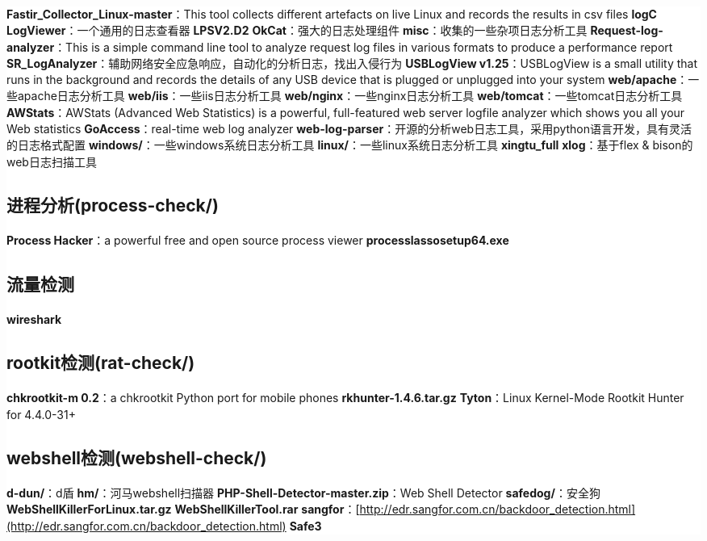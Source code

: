 **Fastir_Collector_Linux-master**：This tool collects different artefacts on live Linux and records the results in csv files
**logC**
**LogViewer**：一个通用的日志查看器
**LPSV2.D2**
**OkCat**：强大的日志处理组件
**misc**：收集的一些杂项日志分析工具
**Request-log-analyzer**：This is a simple command line tool to analyze request log files in various formats to produce a performance report
**SR_LogAnalyzer**：辅助网络安全应急响应，自动化的分析日志，找出入侵行为
**USBLogView v1.25**：USBLogView is a small utility that runs in the background and records the
details of any USB device that is plugged or unplugged into your system
**web/apache**：一些apache日志分析工具
**web/iis**：一些iis日志分析工具
**web/nginx**：一些nginx日志分析工具
**web/tomcat**：一些tomcat日志分析工具
**AWStats**：AWStats (Advanced Web Statistics) is a powerful, full-featured web server
logfile analyzer which shows you all your Web statistics
**GoAccess**：real-time web log analyzer
**web-log-parser**：开源的分析web日志工具，采用python语言开发，具有灵活的日志格式配置
**windows/**：一些windows系统日志分析工具
**linux/**：一些linux系统日志分析工具
**xingtu_full**
**xlog**：基于flex & bison的web日志扫描工具

## 进程分析(process-check/)

**Process Hacker**：a powerful free and open source process viewer
**processlassosetup64.exe**

## 流量检测

**wireshark**

## rootkit检测(rat-check/)

**chkrootkit-m 0.2**：a chkrootkit Python port for mobile phones
**rkhunter-1.4.6.tar.gz**
**Tyton**：Linux Kernel-Mode Rootkit Hunter for 4.4.0-31+

## webshell检测(webshell-check/)

**d-dun/**：d盾
**hm/**：河马webshell扫描器
**PHP-Shell-Detector-master.zip**：Web Shell Detector
**safedog/**：安全狗
**WebShellKillerForLinux.tar.gz**
**WebShellKillerTool.rar**
**sangfor**：[http://edr.sangfor.com.cn/backdoor_detection.html](http://edr.sangfor.com.cn/backdoor_detection.html) 
**Safe3**
